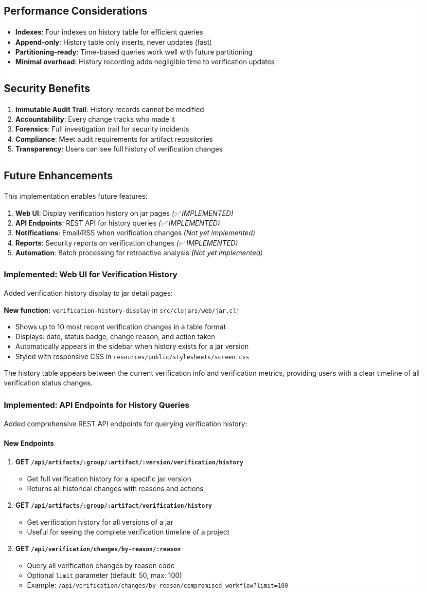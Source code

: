 ## Performance Considerations

- **Indexes**: Four indexes on history table for efficient queries
- **Append-only**: History table only inserts, never updates (fast)
- **Partitioning-ready**: Time-based queries work well with future partitioning
- **Minimal overhead**: History recording adds negligible time to verification updates

## Security Benefits

1. **Immutable Audit Trail**: History records cannot be modified
2. **Accountability**: Every change tracks who made it
3. **Forensics**: Full investigation trail for security incidents
4. **Compliance**: Meet audit requirements for artifact repositories
5. **Transparency**: Users can see full history of verification changes

## Future Enhancements

This implementation enables future features:

1. **Web UI**: Display verification history on jar pages *(✅ IMPLEMENTED)*
2. **API Endpoints**: REST API for history queries *(✅ IMPLEMENTED)*
3. **Notifications**: Email/RSS when verification changes *(Not yet implemented)*
4. **Reports**: Security reports on verification changes *(✅ IMPLEMENTED)*
5. **Automation**: Batch processing for retroactive analysis *(Not yet implemented)*

### Implemented: Web UI for Verification History

Added verification history display to jar detail pages:

**New function:** `verification-history-display` in `src/clojars/web/jar.clj`
- Shows up to 10 most recent verification changes in a table format
- Displays: date, status badge, change reason, and action taken
- Automatically appears in the sidebar when history exists for a jar version
- Styled with responsive CSS in `resources/public/stylesheets/screen.css`

The history table appears between the current verification info and verification metrics, providing users with a clear timeline of all verification status changes.

### Implemented: API Endpoints for History Queries

Added comprehensive REST API endpoints for querying verification history:

#### New Endpoints

1. **GET `/api/artifacts/:group/:artifact/:version/verification/history`**
   - Get full verification history for a specific jar version
   - Returns all historical changes with reasons and actions

2. **GET `/api/artifacts/:group/:artifact/verification/history`**
   - Get verification history for all versions of a jar
   - Useful for seeing the complete verification timeline of a project

3. **GET `/api/verification/changes/by-reason/:reason`**
   - Query all verification changes by reason code
   - Optional `limit` parameter (default: 50, max: 100)
   - Example: `/api/verification/changes/by-reason/compromised_workflow?limit=100`
